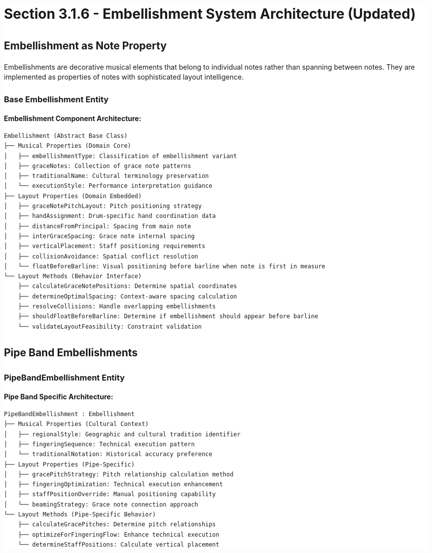 # Section 3.1.6 - Embellishment System Architecture (Updated)

## Embellishment as Note Property

Embellishments are decorative musical elements that belong to individual notes rather than spanning between notes. They are implemented as properties of notes with sophisticated layout intelligence.

### Base Embellishment Entity

**Embellishment Component Architecture:**
```
Embellishment (Abstract Base Class)
├── Musical Properties (Domain Core)
│   ├── embellishmentType: Classification of embellishment variant
│   ├── graceNotes: Collection of grace note patterns
│   ├── traditionalName: Cultural terminology preservation
│   └── executionStyle: Performance interpretation guidance
├── Layout Properties (Domain Embedded)
│   ├── graceNotePitchLayout: Pitch positioning strategy
│   ├── handAssignment: Drum-specific hand coordination data
│   ├── distanceFromPrincipal: Spacing from main note
│   ├── interGraceSpacing: Grace note internal spacing
│   ├── verticalPlacement: Staff positioning requirements
│   ├── collisionAvoidance: Spatial conflict resolution
│   └── floatBeforeBarline: Visual positioning before barline when note is first in measure
└── Layout Methods (Behavior Interface)
    ├── calculateGraceNotePositions: Determine spatial coordinates
    ├── determineOptimalSpacing: Context-aware spacing calculation
    ├── resolveCollisions: Handle overlapping embellishments
    ├── shouldFloatBeforeBarline: Determine if embellishment should appear before barline
    └── validateLayoutFeasibility: Constraint validation
```

## Pipe Band Embellishments

### PipeBandEmbellishment Entity

**Pipe Band Specific Architecture:**
```
PipeBandEmbellishment : Embellishment
├── Musical Properties (Cultural Context)
│   ├── regionalStyle: Geographic and cultural tradition identifier
│   ├── fingeringSequence: Technical execution pattern
│   └── traditionalNotation: Historical accuracy preference
├── Layout Properties (Pipe-Specific)
│   ├── gracePitchStrategy: Pitch relationship calculation method
│   ├── fingeringOptimization: Technical execution enhancement
│   ├── staffPositionOverride: Manual positioning capability
│   └── beamingStrategy: Grace note connection approach
└── Layout Methods (Pipe-Specific Behavior)
    ├── calculateGracePitches: Determine pitch relationships
    ├── optimizeForFingeringFlow: Enhance technical execution
    └── determineStaffPositions: Calculate vertical placement
```
